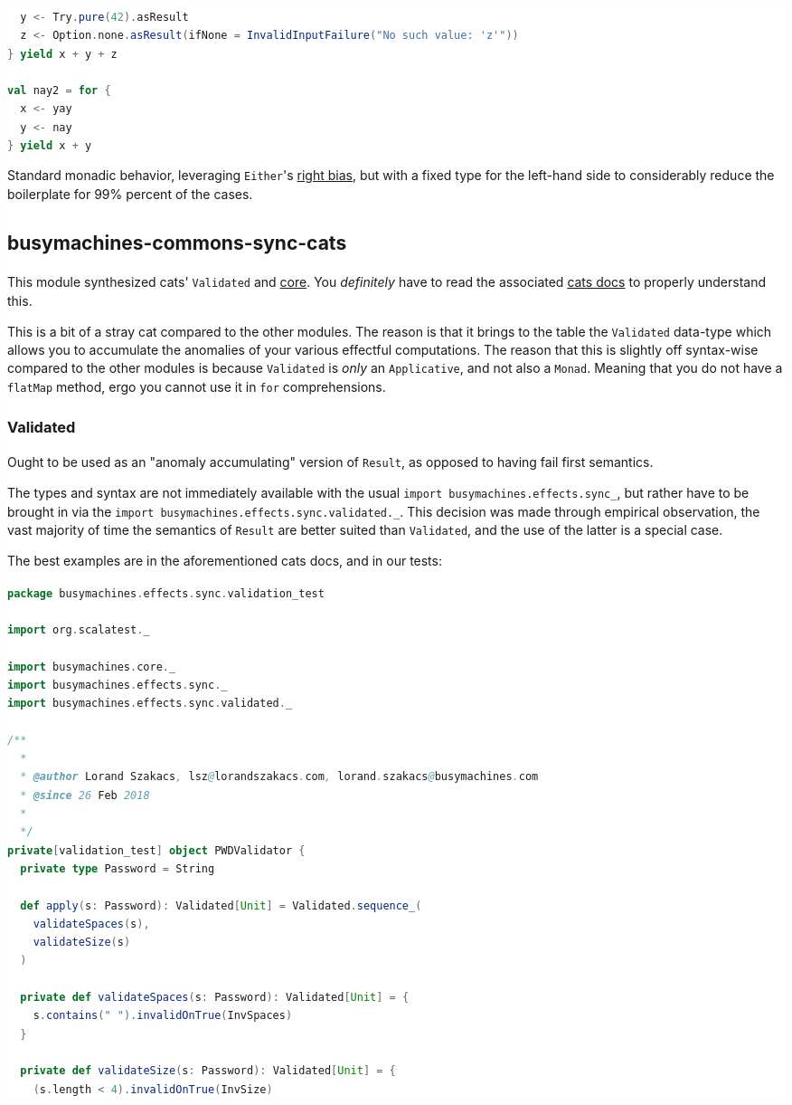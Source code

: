 ```scala
  y <- Try.pure(42).asResult
  z <- Option.none.asResult(ifNone = InvalidInputFailure("No such value: 'z'"))
} yield x + y + z

val nay2 = for {
  x <- yay
  y <- nay
} yield x + y
```

Standard monadic behavior, leveraging `Either`'s [right bias](https://typelevel.org/cats/datatypes/either.html), but with a fixed type for the left-hand side to considerably reduce the boilerplate for 99% percent of the cases.

## busymachines-commons-sync-cats

This module synthesized cats' `Validated` and [core](core/). You _definitely_ have to read the associated [cats docs](https://typelevel.org/cats/datatypes/validated.html) to properly understand this.

This is a bit of a stray cat compared to the other modules. The reason is that it brings to the table the `Validated` data-type which allows you to accumulate the anomalies of your various effectful computations. The reason that this is slightly off syntax-wise compared to the other modules is because `Validated` is _only_ an `Applicative`, and not also a `Monad`. Meaning that you do not have a `flatMap` method, ergo you cannot use it in `for` comprehensions.

### Validated

Ought to be used as an "anomaly accumulating" version of `Result`, as opposed to having fail first semantics.

The types and syntax are not immediately available with the usual `import busymachines.effects.sync_`, but rather have to be brought in via the `import busymachines.effects.sync.validated._`. This decision was made through empirical observation, the vast majority of time the semantics of `Result` are better suited than `Validated`, and the use of the latter is a special case.

The best examples are in the aforementioned cats docs, and in our tests:
```scala
package busymachines.effects.sync.validation_test

import org.scalatest._

import busymachines.core._
import busymachines.effects.sync._
import busymachines.effects.sync.validated._

/**
  *
  * @author Lorand Szakacs, lsz@lorandszakacs.com, lorand.szakacs@busymachines.com
  * @since 26 Feb 2018
  *
  */
private[validation_test] object PWDValidator {
  private type Password = String

  def apply(s: Password): Validated[Unit] = Validated.sequence_(
    validateSpaces(s),
    validateSize(s)
  )

  private def validateSpaces(s: Password): Validated[Unit] = {
    s.contains(" ").invalidOnTrue(InvSpaces)
  }

  private def validateSize(s: Password): Validated[Unit] = {
    (s.length < 4).invalidOnTrue(InvSize)
```